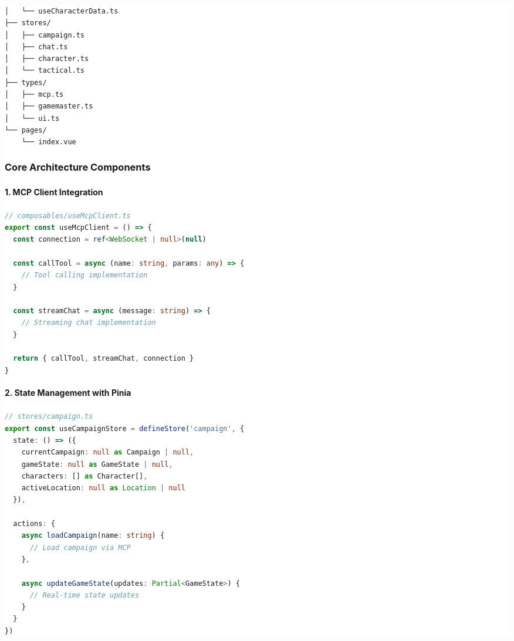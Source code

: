 ```
│   └── useCharacterData.ts
├── stores/
│   ├── campaign.ts
│   ├── chat.ts
│   ├── character.ts
│   └── tactical.ts
├── types/
│   ├── mcp.ts
│   ├── gamemaster.ts
│   └── ui.ts
└── pages/
    └── index.vue
```

### Core Architecture Components

#### 1. MCP Client Integration
```typescript
// composables/useMcpClient.ts
export const useMcpClient = () => {
  const connection = ref<WebSocket | null>(null)
  
  const callTool = async (name: string, params: any) => {
    // Tool calling implementation
  }
  
  const streamChat = async (message: string) => {
    // Streaming chat implementation
  }
  
  return { callTool, streamChat, connection }
}
```

#### 2. State Management with Pinia
```typescript
// stores/campaign.ts
export const useCampaignStore = defineStore('campaign', {
  state: () => ({
    currentCampaign: null as Campaign | null,
    gameState: null as GameState | null,
    characters: [] as Character[],
    activeLocation: null as Location | null
  }),
  
  actions: {
    async loadCampaign(name: string) {
      // Load campaign via MCP
    },
    
    async updateGameState(updates: Partial<GameState>) {
      // Real-time state updates
    }
  }
})
```
